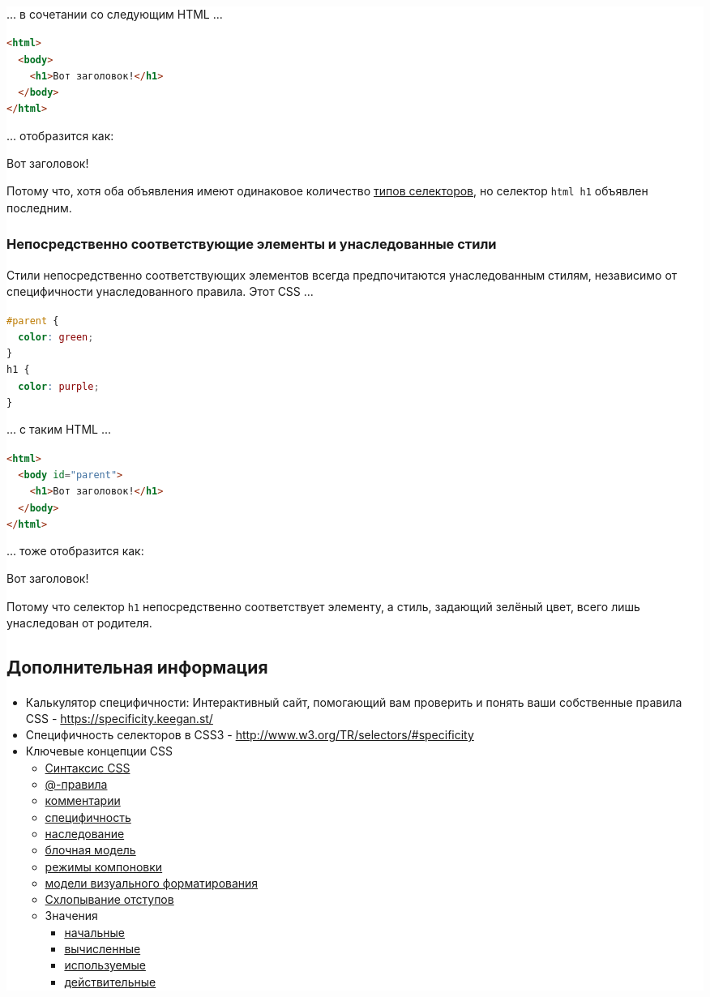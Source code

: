 ... в сочетании со следующим HTML ...

```html
<html>
  <body>
    <h1>Вот заголовок!</h1>
  </body>
</html>
```

... отобразится как:

Вот заголовок!

Потому что, хотя оба объявления имеют одинаковое количество [типов селекторов](#selector-type), но селектор `html h1` объявлен последним.

### Непосредственно соответствующие элементы и унаследованные стили

Стили непосредственно соответствующих элементов всегда предпочитаются унаследованным стилям, независимо от специфичности унаследованного правила. Этот CSS ...

```css
#parent {
  color: green;
}
h1 {
  color: purple;
}
```

... с таким HTML ...

```html
<html>
  <body id="parent">
    <h1>Вот заголовок!</h1>
  </body>
</html>
```

... тоже отобразится как:

Вот заголовок!

Потому что селектор `h1` непосредственно соответствует элементу, а стиль, задающий зелёный цвет, всего лишь унаследован от родителя.

## Дополнительная информация

- Калькулятор специфичности: Интерактивный сайт, помогающий вам проверить и понять ваши собственные правила CSS - <https://specificity.keegan.st/>
- Специфичность селекторов в CSS3 - <http://www.w3.org/TR/selectors/#specificity>
- Ключевые концепции CSS
  - [Синтаксис CSS](/ru/docs/Web/CSS/Syntax)
  - [@-правила](/ru/docs/Web/CSS/At-rule)
  - [комментарии](/ru/docs/Web/CSS/Comments)
  - [специфичность](/ru/docs/Web/CSS/Specificity)
  - [наследование](/ru/docs/Web/CSS/inheritance)
  - [блочная модель](/ru/docs/Web/CSS/CSS_Box_Model/Introduction_to_the_CSS_box_model)
  - [режимы компоновки](/ru/docs/Web/CSS/Layout_mode)
  - [модели визуального форматирования](/ru/docs/Web/CSS/Visual_formatting_model)
  - [Схлопывание отступов](/ru/docs/Web/CSS/CSS_Box_Model/Mastering_margin_collapsing)
  - Значения
    - [начальные](/ru/docs/Web/CSS/initial_value)
    - [вычисленные](/ru/docs/Web/CSS/computed_value)
    - [используемые](/ru/docs/Web/CSS/used_value)
    - [действительные](/ru/docs/Web/CSS/actual_value)